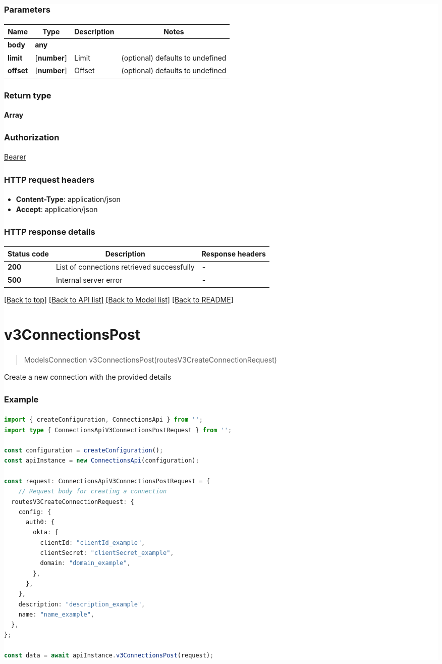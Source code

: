 
### Parameters

Name | Type | Description  | Notes
------------- | ------------- | ------------- | -------------
 **body** | **any**|  |
 **limit** | [**number**] | Limit | (optional) defaults to undefined
 **offset** | [**number**] | Offset | (optional) defaults to undefined


### Return type

**Array<ModelsConnection>**

### Authorization

[Bearer](README.md#Bearer)

### HTTP request headers

 - **Content-Type**: application/json
 - **Accept**: application/json


### HTTP response details
| Status code | Description | Response headers |
|-------------|-------------|------------------|
**200** | List of connections retrieved successfully |  -  |
**500** | Internal server error |  -  |

[[Back to top]](#) [[Back to API list]](README.md#documentation-for-api-endpoints) [[Back to Model list]](README.md#documentation-for-models) [[Back to README]](README.md)

# **v3ConnectionsPost**
> ModelsConnection v3ConnectionsPost(routesV3CreateConnectionRequest)

Create a new connection with the provided details

### Example


```typescript
import { createConfiguration, ConnectionsApi } from '';
import type { ConnectionsApiV3ConnectionsPostRequest } from '';

const configuration = createConfiguration();
const apiInstance = new ConnectionsApi(configuration);

const request: ConnectionsApiV3ConnectionsPostRequest = {
    // Request body for creating a connection
  routesV3CreateConnectionRequest: {
    config: {
      auth0: {
        okta: {
          clientId: "clientId_example",
          clientSecret: "clientSecret_example",
          domain: "domain_example",
        },
      },
    },
    description: "description_example",
    name: "name_example",
  },
};

const data = await apiInstance.v3ConnectionsPost(request);
```